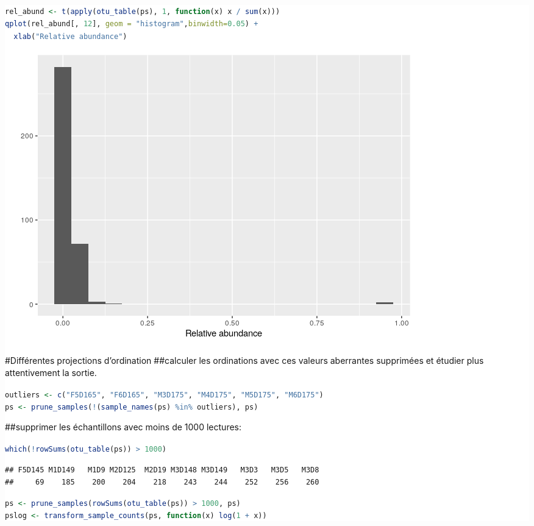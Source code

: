 ``` r
rel_abund <- t(apply(otu_table(ps), 1, function(x) x / sum(x)))
qplot(rel_abund[, 12], geom = "histogram",binwidth=0.05) +
  xlab("Relative abundance")
```

![](phyloseq-dada2_files/figure-gfm/unnamed-chunk-33-1.png)

\#Différentes projections d’ordination \#\#calculer les ordinations avec
ces valeurs aberrantes supprimées et étudier plus attentivement la
sortie.

``` r
outliers <- c("F5D165", "F6D165", "M3D175", "M4D175", "M5D175", "M6D175")
ps <- prune_samples(!(sample_names(ps) %in% outliers), ps)
```

\#\#supprimer les échantillons avec moins de 1000 lectures:

``` r
which(!rowSums(otu_table(ps)) > 1000)
```

    ## F5D145 M1D149   M1D9 M2D125  M2D19 M3D148 M3D149   M3D3   M3D5   M3D8 
    ##     69    185    200    204    218    243    244    252    256    260

``` r
ps <- prune_samples(rowSums(otu_table(ps)) > 1000, ps)
pslog <- transform_sample_counts(ps, function(x) log(1 + x))
```
